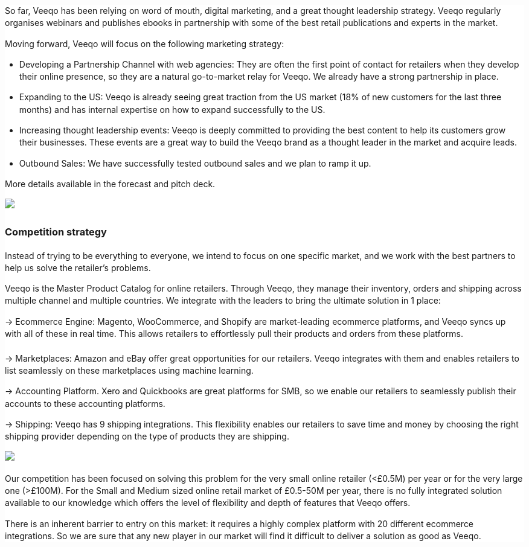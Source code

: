 So far, Veeqo has been relying on word of mouth, digital marketing, and a great thought leadership strategy. Veeqo regularly organises webinars and publishes ebooks in partnership with some of the best retail publications and experts in the market.

Moving forward, Veeqo will focus on the following marketing strategy:

- Developing a Partnership Channel with web agencies: They are often the first point of contact for retailers when they develop their online presence, so they are a natural go-to-market relay for Veeqo. We already have a strong partnership in place.

- Expanding to the US: Veeqo is already seeing great traction from the US market (18% of new customers for the last three months) and has internal expertise on how to expand successfully to the US.

- Increasing thought leadership events: Veeqo is deeply committed to providing the best content to help its customers grow their businesses. These events are a great way to build the Veeqo brand as a thought leader in the market and acquire leads.

- Outbound Sales: We have successfully tested outbound sales and we plan to ramp it up.

More details available in the forecast and pitch deck.

![](https://seedrs.imgix.net/uploads/startup/section_image/image/10640/3injq8428ap5bspq6b1lt6bugbjzf32/Marketing_Strategy.jpeg?rect=0%2C-2%2C5000%2C3338&w=600&fit=clip&s=2f55cdc8ad09816a9696ee64abee940c)

### Competition strategy

Instead of trying to be everything to everyone, we intend to focus on one specific market, and we work with the best partners to help us solve the retailer’s problems.

Veeqo is the Master Product Catalog for online retailers. Through Veeqo, they manage their inventory, orders and shipping across multiple channel and multiple countries. We integrate with the leaders to bring the ultimate solution in 1 place:

-&gt; Ecommerce Engine: Magento, WooCommerce, and Shopify are market-leading ecommerce platforms, and Veeqo syncs up with all of these in real time. This allows retailers to effortlessly pull their products and orders from these platforms. <br> <br>-&gt; Marketplaces: Amazon and eBay offer great opportunities for our retailers. Veeqo integrates with them and enables retailers to list seamlessly on these marketplaces using machine learning.

-&gt; Accounting Platform. Xero and Quickbooks are great platforms for SMB, so we enable our retailers to seamlessly publish their accounts to these accounting platforms.

-&gt; Shipping: Veeqo has 9 shipping integrations. This flexibility enables our retailers to save time and money by choosing the right shipping provider depending on the type of products they are shipping.

![](https://seedrs.imgix.net/uploads/startup/section_image/image/10634/9hip1xaoz9417qnrp2mppjytlvd2ugj/6.jpg?rect=0%2C0%2C3000%2C1965&w=600&fit=clip&s=0d311df00666e36ede4229db3d1a4b68)

Our competition has been focused on solving this problem for the very small online retailer (&lt;£0.5M) per year or for the very large one (&gt;£100M). For the Small and Medium sized online retail market of £0.5-50M per year, there is no fully integrated solution available to our knowledge which offers the level of flexibility and depth of features that Veeqo offers.

There is an inherent barrier to entry on this market: it requires a highly complex platform with 20 different ecommerce integrations. So we are sure that any new player in our market will find it difficult to deliver a solution as good as Veeqo.

